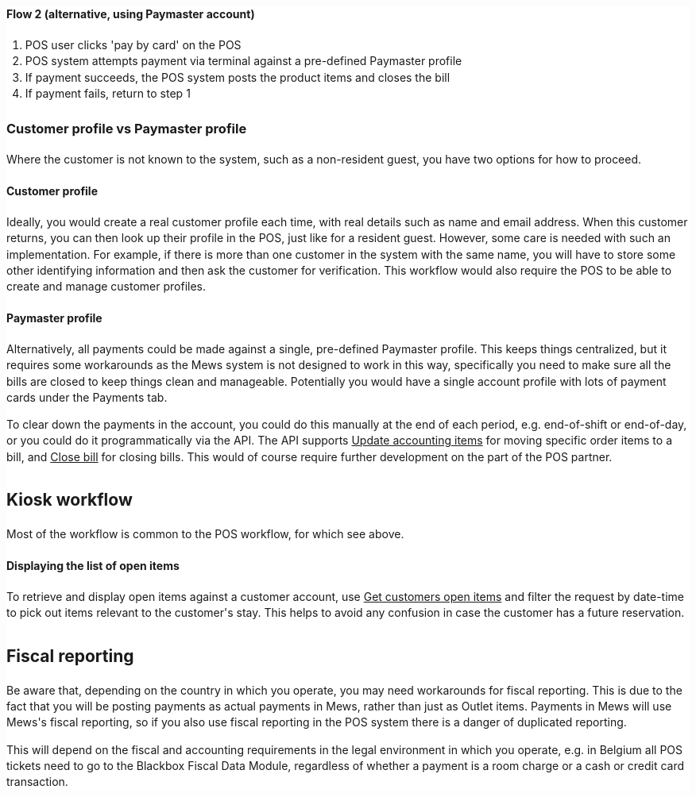 #### Flow 2 (alternative, using Paymaster account)
1. POS user clicks 'pay by card' on the POS
2. POS system attempts payment via terminal against a pre-defined Paymaster profile
3. If payment succeeds, the POS system posts the product items and closes the bill
4. If payment fails, return to step 1


### Customer profile vs Paymaster profile

Where the customer is not known to the system, such as a non-resident guest, you have two options for how to proceed.

#### Customer profile
Ideally, you would create a real customer profile each time, with real details such as name and email address. When this customer returns, you can then look up their profile in the POS, just like for a resident guest. However, some care is needed with such an implementation. For example, if there is more than one customer in the system with the same name, you will have to store some other identifying information and then ask the customer for verification. This workflow would also require the POS to be able to create and manage customer profiles.

#### Paymaster profile
Alternatively, all payments could be made against a single, pre-defined Paymaster profile. This keeps things centralized, but it requires some workarounds as the Mews system is not designed to work in this way, specifically you need to make sure all the bills are closed to keep things clean and manageable. Potentially you would have a single account profile with lots of payment cards under the Payments tab.

To clear down the payments in the account, you could do this manually at the end of each period, e.g. end-of-shift or end-of-day, or you could do it programmatically via the API. The API supports [Update accounting items](../operations/accountingitems.md#update-accounting-items) for moving specific order items to a bill, and [Close bill](../operations/bills.md#close-bill) for closing bills. This would of course require further development on the part of the POS partner.

## Kiosk workflow

Most of the workflow is common to the POS workflow, for which see above.

#### Displaying the list of open items
To retrieve and display open items against a customer account, use [Get customers open items](../operations/customers.md#get-customers-open-items) and filter the request by date-time to pick out items relevant to the customer's stay. This helps to avoid any confusion in case the customer has a future reservation.

## Fiscal reporting

Be aware that, depending on the country in which you operate, you may need workarounds for fiscal reporting. This is due to the fact that you will be posting payments as actual payments in Mews, rather than just as Outlet items. Payments in Mews will use Mews's fiscal reporting, so if you also use fiscal reporting in the POS system there is a danger of duplicated reporting.

This will depend on the fiscal and accounting requirements in the legal environment in which you operate, e.g. in Belgium all POS tickets need to go to the Blackbox Fiscal Data Module, regardless of whether a payment is a room charge or a cash or credit card transaction.
